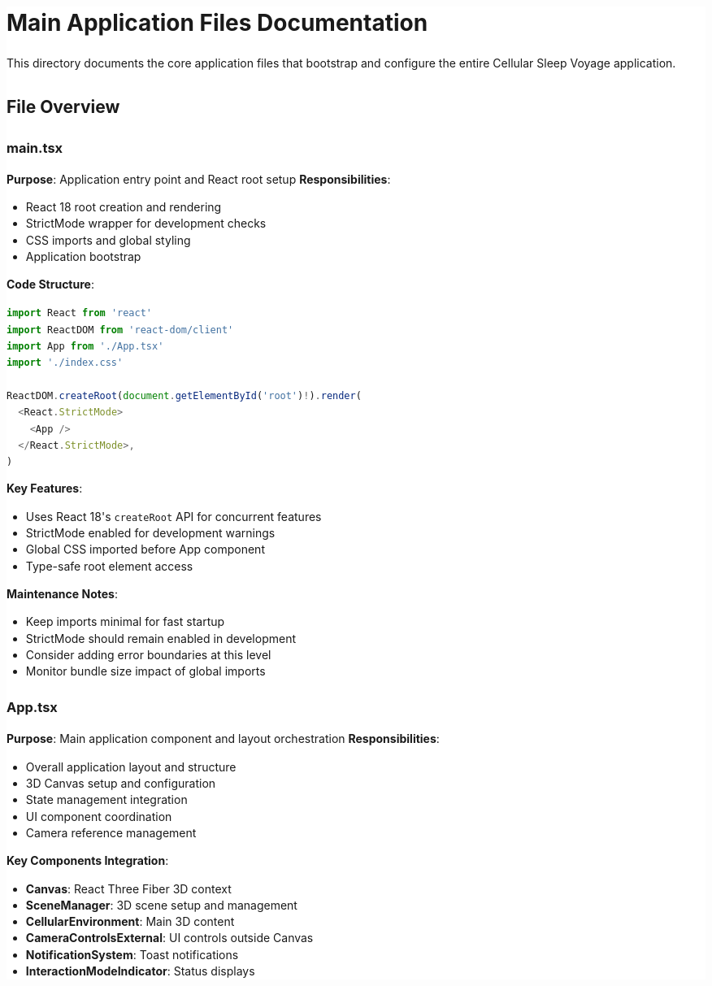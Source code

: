 # Main Application Files Documentation

This directory documents the core application files that bootstrap and configure the entire Cellular Sleep Voyage application.

## File Overview

### main.tsx
**Purpose**: Application entry point and React root setup
**Responsibilities**:
- React 18 root creation and rendering
- StrictMode wrapper for development checks
- CSS imports and global styling
- Application bootstrap

**Code Structure**:
```typescript
import React from 'react'
import ReactDOM from 'react-dom/client'
import App from './App.tsx'
import './index.css'

ReactDOM.createRoot(document.getElementById('root')!).render(
  <React.StrictMode>
    <App />
  </React.StrictMode>,
)
```

**Key Features**:
- Uses React 18's `createRoot` API for concurrent features
- StrictMode enabled for development warnings
- Global CSS imported before App component
- Type-safe root element access

**Maintenance Notes**:
- Keep imports minimal for fast startup
- StrictMode should remain enabled in development
- Consider adding error boundaries at this level
- Monitor bundle size impact of global imports

### App.tsx
**Purpose**: Main application component and layout orchestration
**Responsibilities**:
- Overall application layout and structure
- 3D Canvas setup and configuration
- State management integration
- UI component coordination
- Camera reference management

**Key Components Integration**:
- **Canvas**: React Three Fiber 3D context
- **SceneManager**: 3D scene setup and management
- **CellularEnvironment**: Main 3D content
- **CameraControlsExternal**: UI controls outside Canvas
- **NotificationSystem**: Toast notifications
- **InteractionModeIndicator**: Status displays
